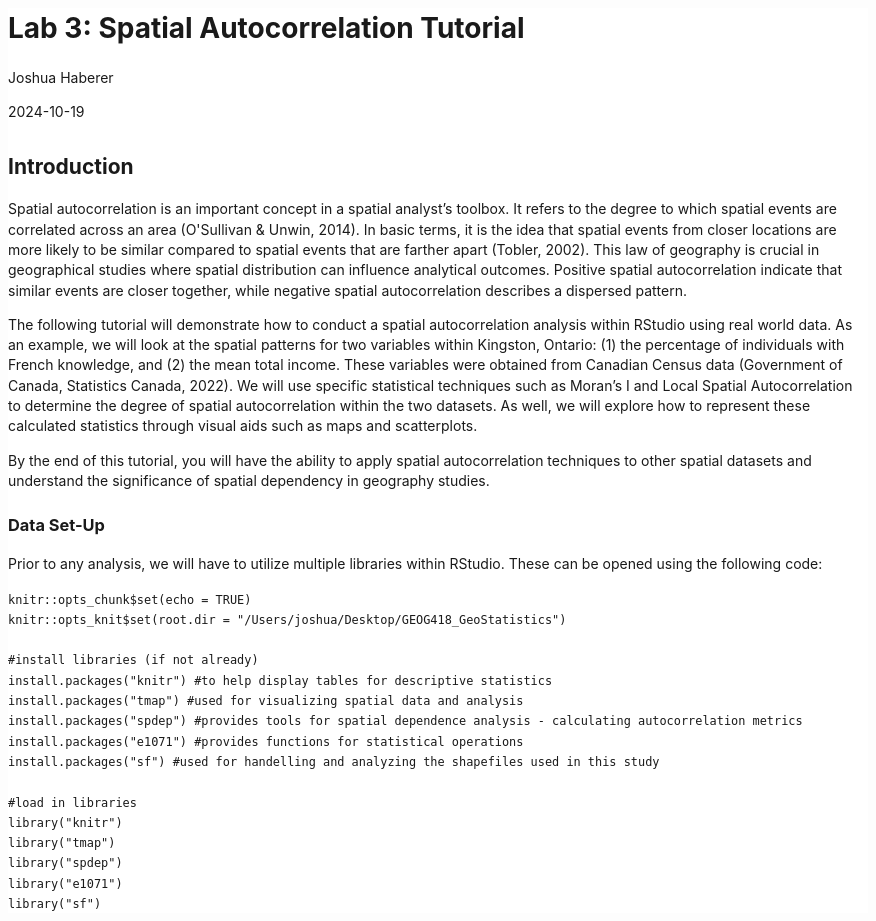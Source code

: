 # Lab 3: Spatial Autocorrelation Tutorial
Joshua Haberer 

2024-10-19

## Introduction

Spatial autocorrelation is an important concept in a spatial analyst’s toolbox. It refers to the degree to which spatial events are correlated across an area (O'Sullivan & Unwin, 2014). In basic terms, it is the idea that spatial events from closer locations are more likely to be similar compared to spatial events that are farther apart (Tobler, 2002). This law of geography is crucial in geographical studies where spatial distribution can influence analytical outcomes. Positive spatial autocorrelation indicate that similar events are closer together, while negative spatial autocorrelation describes a dispersed pattern.

The following tutorial will demonstrate how to conduct a spatial autocorrelation analysis within RStudio using real world data. As an example, we will look at the spatial patterns for two variables within Kingston, Ontario: (1) the percentage of individuals with French knowledge, and (2) the mean total income. These variables were obtained from Canadian Census data (Government of Canada, Statistics Canada, 2022). We will use specific statistical techniques such as Moran’s I and Local Spatial Autocorrelation to determine the degree of spatial autocorrelation within the two datasets. As well, we will explore how to represent these calculated statistics through visual aids such as maps and scatterplots.

By the end of this tutorial, you will have the ability to apply spatial autocorrelation techniques to other spatial datasets and understand the significance of spatial dependency in geography studies.

### Data Set-Up

Prior to any analysis, we will have to utilize multiple libraries within RStudio. These can be opened using the following code:

```
knitr::opts_chunk$set(echo = TRUE)
knitr::opts_knit$set(root.dir = "/Users/joshua/Desktop/GEOG418_GeoStatistics")

#install libraries (if not already)
install.packages("knitr") #to help display tables for descriptive statistics
install.packages("tmap") #used for visualizing spatial data and analysis
install.packages("spdep") #provides tools for spatial dependence analysis - calculating autocorrelation metrics
install.packages("e1071") #provides functions for statistical operations
install.packages("sf") #used for handelling and analyzing the shapefiles used in this study

#load in libraries
library("knitr") 
library("tmap")
library("spdep")
library("e1071") 
library("sf") 
```
